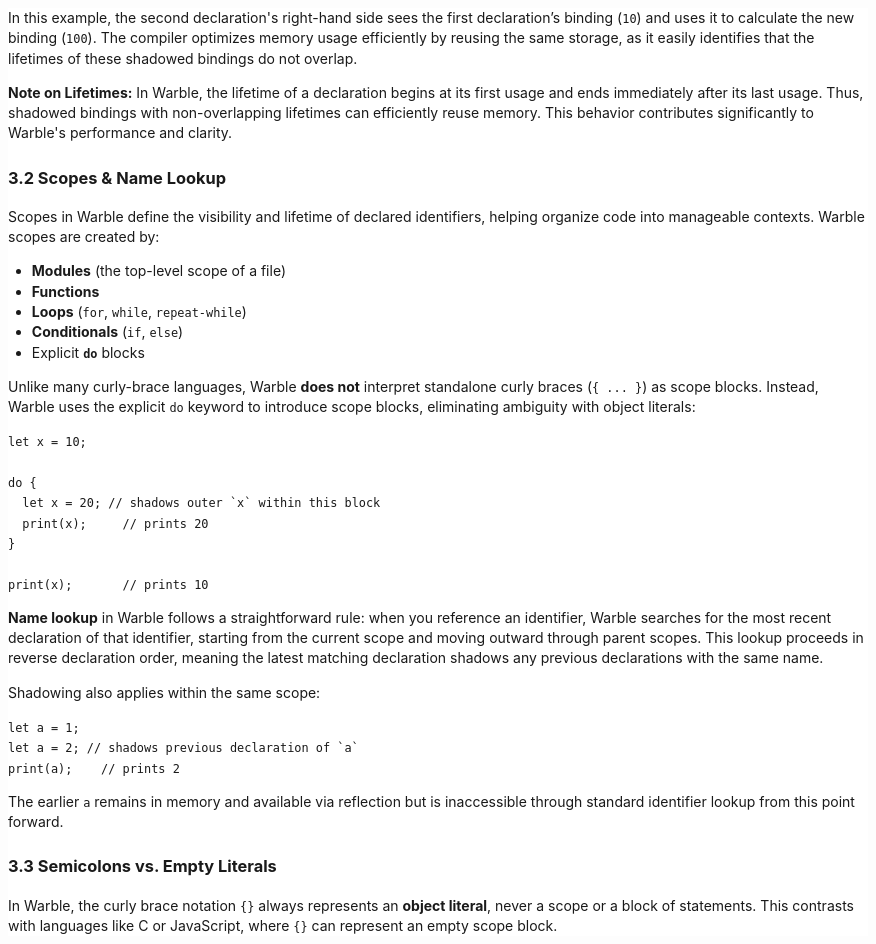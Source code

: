 In this example, the second declaration's right-hand side sees the first declaration’s binding (`10`) and uses it to calculate the new binding (`100`). The compiler optimizes memory usage efficiently by reusing the same storage, as it easily identifies that the lifetimes of these shadowed bindings do not overlap.

**Note on Lifetimes:**
In Warble, the lifetime of a declaration begins at its first usage and ends immediately after its last usage. Thus, shadowed bindings with non-overlapping lifetimes can efficiently reuse memory. This behavior contributes significantly to Warble's performance and clarity.

### 3.2 Scopes & Name Lookup

Scopes in Warble define the visibility and lifetime of declared identifiers, helping organize code into manageable contexts. Warble scopes are created by:

* **Modules** (the top-level scope of a file)
* **Functions**
* **Loops** (`for`, `while`, `repeat-while`)
* **Conditionals** (`if`, `else`)
* Explicit **`do`** blocks

Unlike many curly-brace languages, Warble **does not** interpret standalone curly braces (`{ ... }`) as scope blocks. Instead, Warble uses the explicit `do` keyword to introduce scope blocks, eliminating ambiguity with object literals:

```warble
let x = 10;

do {
  let x = 20; // shadows outer `x` within this block
  print(x);     // prints 20
}

print(x);       // prints 10
```

**Name lookup** in Warble follows a straightforward rule: when you reference an identifier, Warble searches for the most recent declaration of that identifier, starting from the current scope and moving outward through parent scopes. This lookup proceeds in reverse declaration order, meaning the latest matching declaration shadows any previous declarations with the same name.

Shadowing also applies within the same scope:

```warble
let a = 1;
let a = 2; // shadows previous declaration of `a`
print(a);    // prints 2
```

The earlier `a` remains in memory and available via reflection but is inaccessible through standard identifier lookup from this point forward.

### 3.3 Semicolons vs. Empty Literals

In Warble, the curly brace notation `{}` always represents an **object literal**, never a scope or a block of statements. This contrasts with languages like C or JavaScript, where `{}` can represent an empty scope block.

